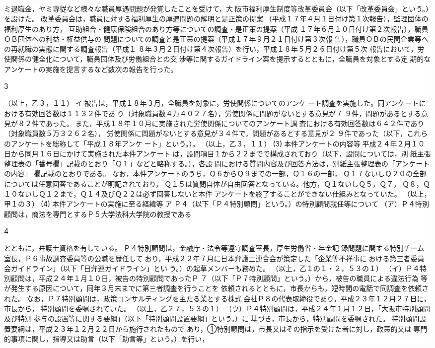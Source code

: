 ミ退職金，ヤミ専従など様々な職員厚遇問題が発覚したことを受けて，大
阪市福利厚生制度等改革委員会（以下「改革委員会」という。）を設けた。 
改革委員会は，職員に対する福利厚生の厚遇問題の解明と是正策の提案
（平成１７年４月１日付け第１次報告），監理団体の福利厚生のあり方，
互助組合・健康保険組合のあり方等についての調査・是正策の提案（平成
１７年６月１０日付け第２次報告），職員ＯＢ団体への利益・権益供与の
問題についての調査と是正策の提案（平成１７年９月２１日付け第３次報
告），職員ＯＢの民間企業等への再就職の実態に関する調査報告（平成１
８年３月２日付け第４次報告）を行い，平成１８年５月２６日付け第５次
報告において，労使関係の健全化について，職員団体及び労働組合との交
渉等に関するガイドライン案を提示するとともに，全職員を対象とする定
期的なアンケートの実施を提言するなど数次の報告を行った。 
 
3 
 
（以上，乙３，１１） 
イ 被告は，平成１８年３月，全職員を対象に，労使関係についてのアンケ
ート調査を実施した。同アンケートにおける有効回答数は１１３２件であ
り（対象職員数４万４０２７名），労使関係に問題がないとする意見が７
９件，問題があるとする意見が８２件であった。 
また，平成１８年１０月に実施された労使関係についてのアンケート調
査における有効回答数は６４２件であり（対象職員数５万３２６２名），
労使関係に問題がないとする意見が３４件で，問題があるとする意見が２
９件であった（以下，これらのアンケートを総称して「平成１８年アンケ
ート」という。）。 
（以上，乙３，１１） 
(3) 本件アンケートの内容等 
平成２４年２月１０日から同月１６日にかけて実施された本件アンケート
は，設問項目１から２２までで構成されており（以下，設問については，別
紙主張整理表の「番号欄」記載のとおり「Ｑ１」などと略称する。），各設
問における質問内容及び回答方法は，別紙主張整理表の「アンケートの内容」
欄記載のとおりである。 
なお，本件アンケートのうち，Ｑ６からＱ９までの一部，Ｑ１６の一部，
Ｑ１７ないしＱ２０の全部については任意回答であることが明記されており，
Ｑ１５は質問自体が自由回答となっている。他方，Ｑ１ないしＱ５，Ｑ７，
Ｑ８，Ｑ１０ないしＱ１２まで，Ｑ１４及びＱ２２は必ず回答しないと本件
アンケートを終了することができない仕組みとなっていた。 
（以上，甲１の３） 
(4) 本件アンケートの実施に至る経緯等 
ア Ｐ４（以下「Ｐ４特別顧問」という。）の特別顧問就任等について 
（ア）Ｐ４特別顧問は，商法を専門とするＰ５大学法科大学院の教授である
 
4 
 
とともに，弁護士資格を有している。 
Ｐ４特別顧問は，金融庁・法令等遵守調査室長，厚生労働省・年金記
録問題に関する特別チーム室長，Ｐ６事故調査委員等の公職を歴任して
おり，平成２２年７月に日本弁護士連合会が策定した「企業等不祥事に
おける第三者委員会ガイドライン」（以下「日弁連ガイドライン」とい
う。）の起草メンバーも務めた。 
 （以上，乙１の１・２，５３の１） 
（イ）Ｐ４特別顧問は，平成２４年１月１０日，被告の特別顧問であったＰ
７（以下「Ｐ７特別顧問」という。）から，被告の職員による違法行為
等が発生する原因について，同年３月末までに第三者調査を行うことを
依頼されるとともに，市長からも，短時間の電話で同調査を依頼された。 
なお，Ｐ７特別顧問は，政策コンサルティングを主たる業とする株式
会社Ｐ８の代表取締役であり，平成２３年１２月２７日に，市長から，
特別顧問を委嘱されていた。 
（以上，乙２７，５３の１） 
（ウ）Ｐ４特別顧問は，平成２４年１月１２日，「大阪市特別顧問及び特別
参与の設置等に関する要綱」（以下「特別顧問設置要綱」という。）に
基づき，市長から，特別顧問を委嘱された。 
特別顧問設置要綱は，平成２３年１２月２２日から施行されたもので
あり，①特別顧問は，市長又はその指示を受けた者に対し，政策的又は
専門的事項に関し，指導又は助言（以下「助言等」という。）を行い，